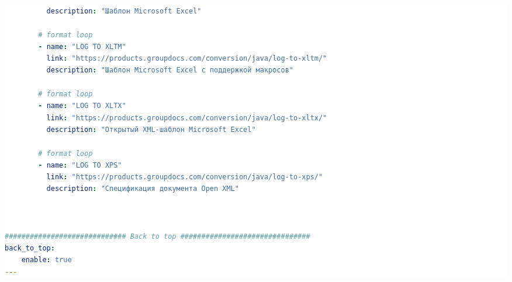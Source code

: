 ```yaml
          description: "Шаблон Microsoft Excel"

        # format loop
        - name: "LOG TO XLTM"
          link: "https://products.groupdocs.com/conversion/java/log-to-xltm/"
          description: "Шаблон Microsoft Excel с поддержкой макросов"

        # format loop
        - name: "LOG TO XLTX"
          link: "https://products.groupdocs.com/conversion/java/log-to-xltx/"
          description: "Открытый XML-шаблон Microsoft Excel"

        # format loop
        - name: "LOG TO XPS"
          link: "https://products.groupdocs.com/conversion/java/log-to-xps/"
          description: "Спецификация документа Open XML"



############################# Back to top ###############################
back_to_top:
    enable: true
---
```

